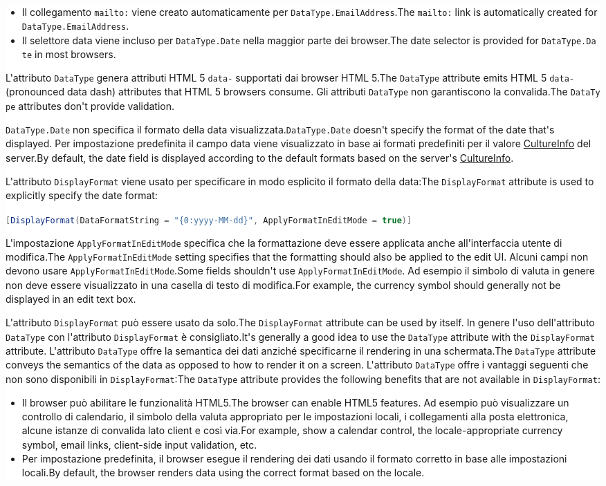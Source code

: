 * <span data-ttu-id="ca726-122">Il collegamento `mailto:` viene creato automaticamente per `DataType.EmailAddress`.</span><span class="sxs-lookup"><span data-stu-id="ca726-122">The `mailto:` link is automatically created for `DataType.EmailAddress`.</span></span>
* <span data-ttu-id="ca726-123">Il selettore data viene incluso per `DataType.Date` nella maggior parte dei browser.</span><span class="sxs-lookup"><span data-stu-id="ca726-123">The date selector is provided for `DataType.Date` in most browsers.</span></span>

<span data-ttu-id="ca726-124">L'attributo `DataType` genera attributi HTML 5 `data-` supportati dai browser HTML 5.</span><span class="sxs-lookup"><span data-stu-id="ca726-124">The `DataType` attribute emits HTML 5 `data-` (pronounced data dash) attributes that HTML 5 browsers consume.</span></span> <span data-ttu-id="ca726-125">Gli attributi `DataType` non garantiscono la convalida.</span><span class="sxs-lookup"><span data-stu-id="ca726-125">The `DataType` attributes don't provide validation.</span></span>

<span data-ttu-id="ca726-126">`DataType.Date` non specifica il formato della data visualizzata.</span><span class="sxs-lookup"><span data-stu-id="ca726-126">`DataType.Date` doesn't specify the format of the date that's displayed.</span></span> <span data-ttu-id="ca726-127">Per impostazione predefinita il campo data viene visualizzato in base ai formati predefiniti per il valore [CultureInfo](xref:fundamentals/localization#provide-localized-resources-for-the-languages-and-cultures-you-support) del server.</span><span class="sxs-lookup"><span data-stu-id="ca726-127">By default, the date field is displayed according to the default formats based on the server's [CultureInfo](xref:fundamentals/localization#provide-localized-resources-for-the-languages-and-cultures-you-support).</span></span>

<span data-ttu-id="ca726-128">L'attributo `DisplayFormat` viene usato per specificare in modo esplicito il formato della data:</span><span class="sxs-lookup"><span data-stu-id="ca726-128">The `DisplayFormat` attribute is used to explicitly specify the date format:</span></span>

```csharp
[DisplayFormat(DataFormatString = "{0:yyyy-MM-dd}", ApplyFormatInEditMode = true)]
```

<span data-ttu-id="ca726-129">L'impostazione `ApplyFormatInEditMode` specifica che la formattazione deve essere applicata anche all'interfaccia utente di modifica.</span><span class="sxs-lookup"><span data-stu-id="ca726-129">The `ApplyFormatInEditMode` setting specifies that the formatting should also be applied to the edit UI.</span></span> <span data-ttu-id="ca726-130">Alcuni campi non devono usare `ApplyFormatInEditMode`.</span><span class="sxs-lookup"><span data-stu-id="ca726-130">Some fields shouldn't use `ApplyFormatInEditMode`.</span></span> <span data-ttu-id="ca726-131">Ad esempio il simbolo di valuta in genere non deve essere visualizzato in una casella di testo di modifica.</span><span class="sxs-lookup"><span data-stu-id="ca726-131">For example, the currency symbol should generally not be displayed in an edit text box.</span></span>

<span data-ttu-id="ca726-132">L'attributo `DisplayFormat` può essere usato da solo.</span><span class="sxs-lookup"><span data-stu-id="ca726-132">The `DisplayFormat` attribute can be used by itself.</span></span> <span data-ttu-id="ca726-133">In genere l'uso dell'attributo `DataType` con l'attributo `DisplayFormat` è consigliato.</span><span class="sxs-lookup"><span data-stu-id="ca726-133">It's generally a good idea to use the `DataType` attribute with the `DisplayFormat` attribute.</span></span> <span data-ttu-id="ca726-134">L'attributo `DataType` offre la semantica dei dati anziché specificarne il rendering in una schermata.</span><span class="sxs-lookup"><span data-stu-id="ca726-134">The `DataType` attribute conveys the semantics of the data as opposed to how to render it on a screen.</span></span> <span data-ttu-id="ca726-135">L'attributo `DataType` offre i vantaggi seguenti che non sono disponibili in `DisplayFormat`:</span><span class="sxs-lookup"><span data-stu-id="ca726-135">The `DataType` attribute provides the following benefits that are not available in `DisplayFormat`:</span></span>

* <span data-ttu-id="ca726-136">Il browser può abilitare le funzionalità HTML5.</span><span class="sxs-lookup"><span data-stu-id="ca726-136">The browser can enable HTML5 features.</span></span> <span data-ttu-id="ca726-137">Ad esempio può visualizzare un controllo di calendario, il simbolo della valuta appropriato per le impostazioni locali, i collegamenti alla posta elettronica, alcune istanze di convalida lato client e così via.</span><span class="sxs-lookup"><span data-stu-id="ca726-137">For example, show a calendar control, the locale-appropriate currency symbol, email links, client-side input validation, etc.</span></span>
* <span data-ttu-id="ca726-138">Per impostazione predefinita, il browser esegue il rendering dei dati usando il formato corretto in base alle impostazioni locali.</span><span class="sxs-lookup"><span data-stu-id="ca726-138">By default, the browser renders data using the correct format based on the locale.</span></span>
